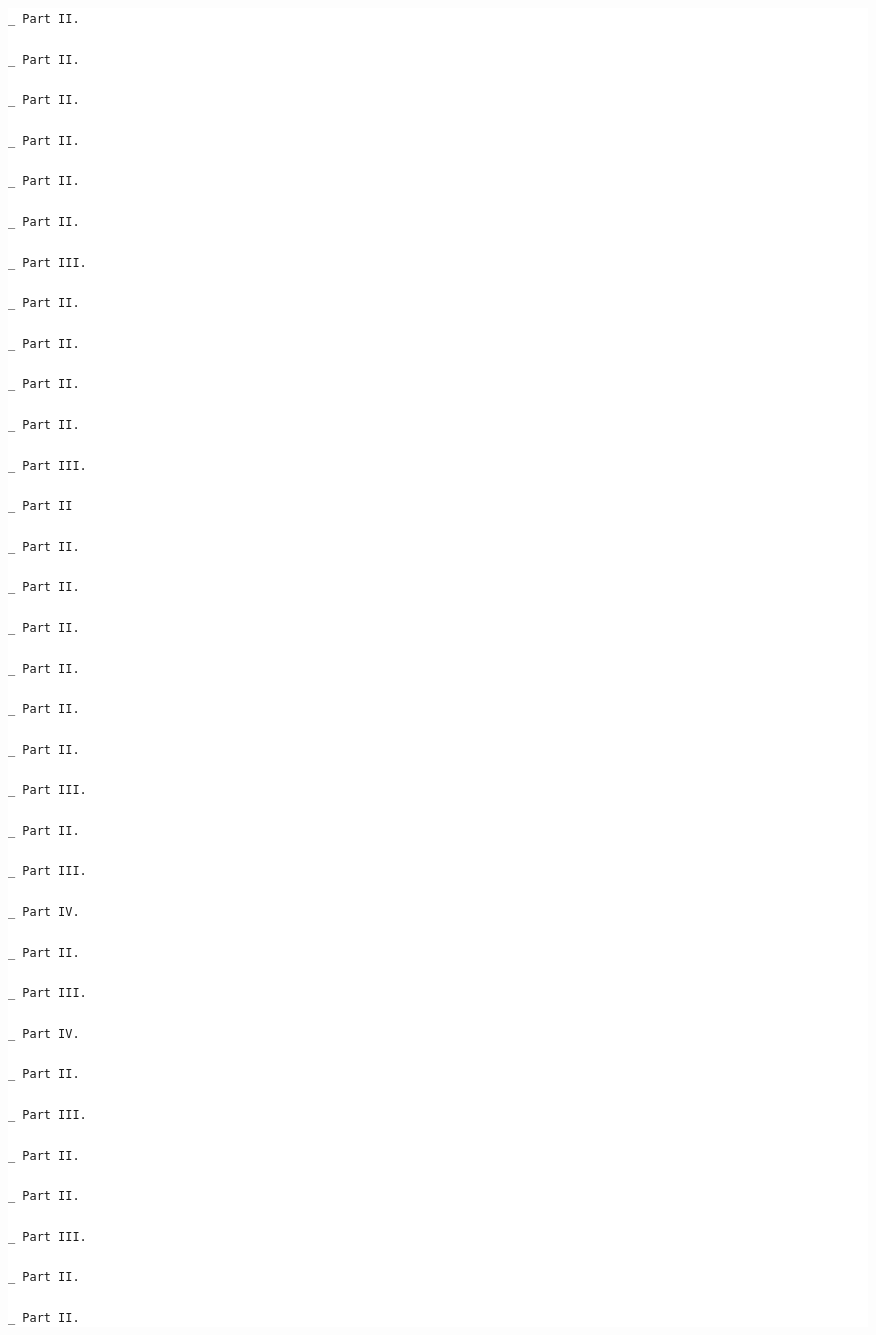     _ Part II.

    _ Part II.

    _ Part II.

    _ Part II.

    _ Part II.

    _ Part II.

    _ Part III.

    _ Part II.

    _ Part II.

    _ Part II.

    _ Part II.

    _ Part III.

    _ Part II

    _ Part II.

    _ Part II.

    _ Part II.

    _ Part II.

    _ Part II.

    _ Part II.

    _ Part III.

    _ Part II.

    _ Part III.

    _ Part IV.

    _ Part II.

    _ Part III.

    _ Part IV.

    _ Part II.

    _ Part III.

    _ Part II.

    _ Part II.

    _ Part III.

    _ Part II.

    _ Part II.
